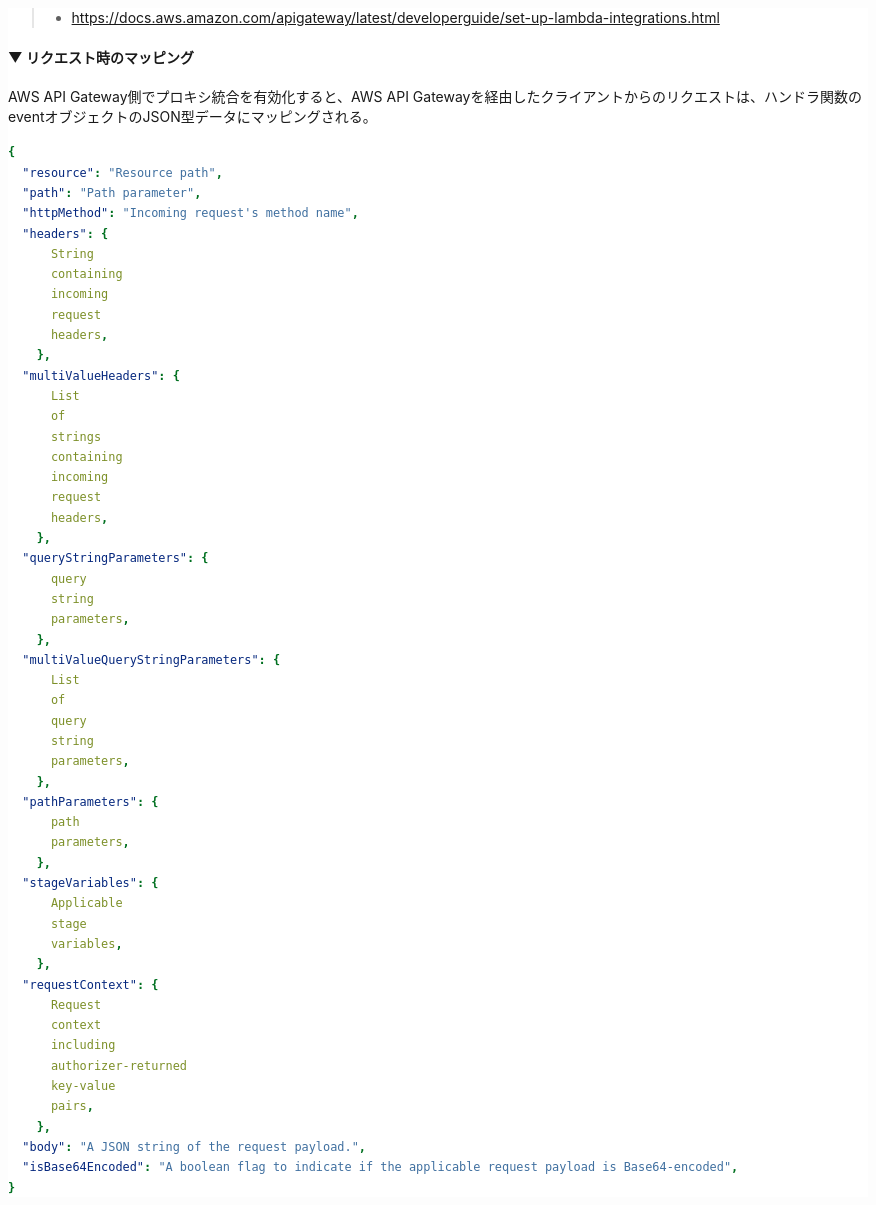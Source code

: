 > - https://docs.aws.amazon.com/apigateway/latest/developerguide/set-up-lambda-integrations.html

#### ▼ リクエスト時のマッピング

AWS API Gateway側でプロキシ統合を有効化すると、AWS API Gatewayを経由したクライアントからのリクエストは、ハンドラ関数のeventオブジェクトのJSON型データにマッピングされる。

```yaml
{
  "resource": "Resource path",
  "path": "Path parameter",
  "httpMethod": "Incoming request's method name",
  "headers": {
      String
      containing
      incoming
      request
      headers,
    },
  "multiValueHeaders": {
      List
      of
      strings
      containing
      incoming
      request
      headers,
    },
  "queryStringParameters": {
      query
      string
      parameters,
    },
  "multiValueQueryStringParameters": {
      List
      of
      query
      string
      parameters,
    },
  "pathParameters": {
      path
      parameters,
    },
  "stageVariables": {
      Applicable
      stage
      variables,
    },
  "requestContext": {
      Request
      context
      including
      authorizer-returned
      key-value
      pairs,
    },
  "body": "A JSON string of the request payload.",
  "isBase64Encoded": "A boolean flag to indicate if the applicable request payload is Base64-encoded",
}
```
